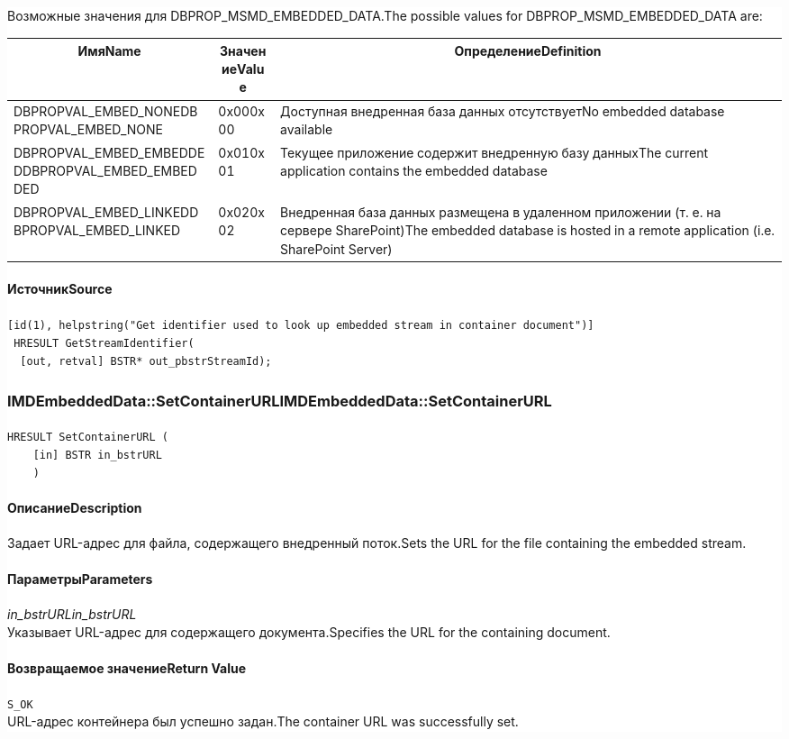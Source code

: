  <span data-ttu-id="2c4e9-134">Возможные значения для DBPROP_MSMD_EMBEDDED_DATA.</span><span class="sxs-lookup"><span data-stu-id="2c4e9-134">The possible values for DBPROP_MSMD_EMBEDDED_DATA are:</span></span>  
  
|<span data-ttu-id="2c4e9-135">Имя</span><span class="sxs-lookup"><span data-stu-id="2c4e9-135">Name</span></span>|<span data-ttu-id="2c4e9-136">Значение</span><span class="sxs-lookup"><span data-stu-id="2c4e9-136">Value</span></span>|<span data-ttu-id="2c4e9-137">Определение</span><span class="sxs-lookup"><span data-stu-id="2c4e9-137">Definition</span></span>|  
|----------|-----------|----------------|  
|<span data-ttu-id="2c4e9-138">DBPROPVAL_EMBED_NONE</span><span class="sxs-lookup"><span data-stu-id="2c4e9-138">DBPROPVAL_EMBED_NONE</span></span>|<span data-ttu-id="2c4e9-139">0x00</span><span class="sxs-lookup"><span data-stu-id="2c4e9-139">0x00</span></span>|<span data-ttu-id="2c4e9-140">Доступная внедренная база данных отсутствует</span><span class="sxs-lookup"><span data-stu-id="2c4e9-140">No embedded database available</span></span>|  
|<span data-ttu-id="2c4e9-141">DBPROPVAL_EMBED_EMBEDDED</span><span class="sxs-lookup"><span data-stu-id="2c4e9-141">DBPROPVAL_EMBED_EMBEDDED</span></span>|<span data-ttu-id="2c4e9-142">0x01</span><span class="sxs-lookup"><span data-stu-id="2c4e9-142">0x01</span></span>|<span data-ttu-id="2c4e9-143">Текущее приложение содержит внедренную базу данных</span><span class="sxs-lookup"><span data-stu-id="2c4e9-143">The current application contains the embedded database</span></span>|  
|<span data-ttu-id="2c4e9-144">DBPROPVAL_EMBED_LINKED</span><span class="sxs-lookup"><span data-stu-id="2c4e9-144">DBPROPVAL_EMBED_LINKED</span></span>|<span data-ttu-id="2c4e9-145">0x02</span><span class="sxs-lookup"><span data-stu-id="2c4e9-145">0x02</span></span>|<span data-ttu-id="2c4e9-146">Внедренная база данных размещена в удаленном приложении (т. е. на сервере SharePoint)</span><span class="sxs-lookup"><span data-stu-id="2c4e9-146">The embedded database is hosted in a remote application (i.e. SharePoint Server)</span></span>|  
  
#### <a name="source"></a><span data-ttu-id="2c4e9-147">Источник</span><span class="sxs-lookup"><span data-stu-id="2c4e9-147">Source</span></span>  
  
```  
[id(1), helpstring("Get identifier used to look up embedded stream in container document")]   
 HRESULT GetStreamIdentifier(  
  [out, retval] BSTR* out_pbstrStreamId);  
```  
  
### <a name="imdembeddeddatasetcontainerurl"></a><span data-ttu-id="2c4e9-148">IMDEmbeddedData::SetContainerURL</span><span class="sxs-lookup"><span data-stu-id="2c4e9-148">IMDEmbeddedData::SetContainerURL</span></span>  
  
```  
HRESULT SetContainerURL (  
    [in] BSTR in_bstrURL  
    )  
```  
  
#### <a name="description"></a><span data-ttu-id="2c4e9-149">Описание</span><span class="sxs-lookup"><span data-stu-id="2c4e9-149">Description</span></span>  
 <span data-ttu-id="2c4e9-150">Задает URL-адрес для файла, содержащего внедренный поток.</span><span class="sxs-lookup"><span data-stu-id="2c4e9-150">Sets the URL for the file containing the embedded stream.</span></span>  
  
#### <a name="parameters"></a><span data-ttu-id="2c4e9-151">Параметры</span><span class="sxs-lookup"><span data-stu-id="2c4e9-151">Parameters</span></span>  
 <span data-ttu-id="2c4e9-152">*in_bstrURL*</span><span class="sxs-lookup"><span data-stu-id="2c4e9-152">*in_bstrURL*</span></span>  
 <span data-ttu-id="2c4e9-153">Указывает URL-адрес для содержащего документа.</span><span class="sxs-lookup"><span data-stu-id="2c4e9-153">Specifies the URL for the containing document.</span></span>  
  
#### <a name="return-value"></a><span data-ttu-id="2c4e9-154">Возвращаемое значение</span><span class="sxs-lookup"><span data-stu-id="2c4e9-154">Return Value</span></span>  
 `S_OK`  
 <span data-ttu-id="2c4e9-155">URL-адрес контейнера был успешно задан.</span><span class="sxs-lookup"><span data-stu-id="2c4e9-155">The container URL was successfully set.</span></span>  
  